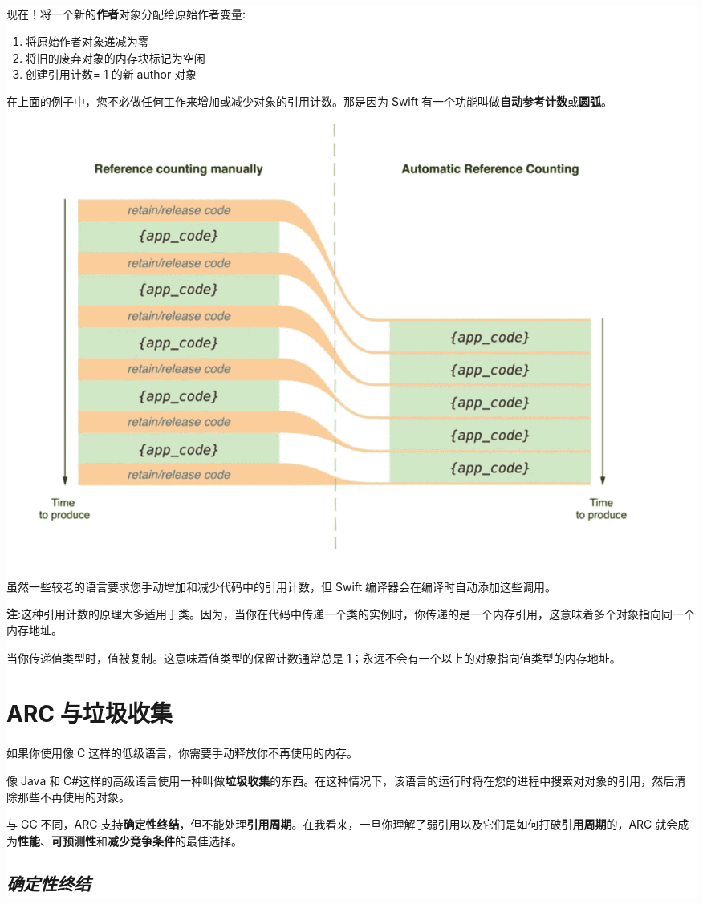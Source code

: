 现在！将一个新的**作者**对象分配给原始作者变量:

1.  将原始作者对象递减为零
2.  将旧的废弃对象的内存块标记为空闲
3.  创建引用计数= 1 的新 author 对象

在上面的例子中，您不必做任何工作来增加或减少对象的引用计数。那是因为 Swift 有一个功能叫做**自动参考计数**或**圆弧**。

![](img/462a226a8f797fc8556fa0faa368786d.png)

虽然一些较老的语言要求您手动增加和减少代码中的引用计数，但 Swift 编译器会在编译时自动添加这些调用。

**注**:这种引用计数的原理大多适用于类。因为，当你在代码中传递一个类的实例时，你传递的是一个内存引用，这意味着多个对象指向同一个内存地址。

当你传递值类型时，值被复制。这意味着值类型的保留计数通常总是 1；永远不会有一个以上的对象指向值类型的内存地址。

# ARC 与垃圾收集

如果你使用像 C 这样的低级语言，你需要手动释放你不再使用的内存。

像 Java 和 C#这样的高级语言使用一种叫做**垃圾收集**的东西。在这种情况下，该语言的运行时将在您的进程中搜索对对象的引用，然后清除那些不再使用的对象。

与 GC 不同，ARC 支持**确定性终结**，但不能处理**引用周期**。在我看来，一旦你理解了弱引用以及它们是如何打破**引用周期**的，ARC 就会成为**性能**、**可预测性**和**减少竞争条件**的最佳选择。

## *确定性终结*
